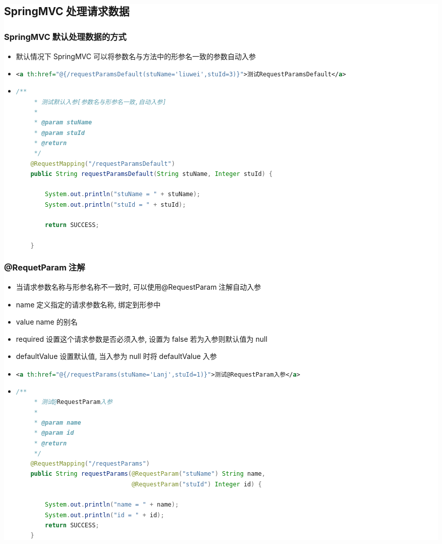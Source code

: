 ## SpringMVC 处理请求数据

### SpringMVC 默认处理数据的方式

* 默认情况下 SpringMVC 可以将参数名与方法中的形参名一致的参数自动入参

* ```xml
  <a th:href="@{/requestParamsDefault(stuName='liuwei',stuId=3)}">测试RequestParamsDefault</a> 
  ```

* ```java
  /**
       * 测试默认入参[参数名与形参名一致,自动入参]
       *
       * @param stuName
       * @param stuId
       * @return
       */
      @RequestMapping("/requestParamsDefault")
      public String requestParamsDefault(String stuName, Integer stuId) {
          
          System.out.println("stuName = " + stuName);
          System.out.println("stuId = " + stuId);
          
          return SUCCESS;
          
      }
  ```

  

###  @RequetParam 注解

* 当请求参数名称与形参名称不一致时, 可以使用@RequestParam 注解自动入参

* name 定义指定的请求参数名称, 绑定到形参中

* value name 的别名

* required 设置这个请求参数是否必须入参, 设置为 false 若为入参则默认值为 null

* defaultValue 设置默认值, 当入参为 null 时将 defaultValue 入参

* ```xml
  <a th:href="@{/requestParams(stuName='Lanj',stuId=1)}">测试@RequestParam入参</a>
  
  ```

* ```java
  /**
       * 测试@RequestParam入参
       *
       * @param name
       * @param id
       * @return
       */
      @RequestMapping("/requestParams")
      public String requestParams(@RequestParam("stuName") String name,
                                  @RequestParam("stuId") Integer id) {
          
          System.out.println("name = " + name);
          System.out.println("id = " + id);
          return SUCCESS;
      }
  ```
